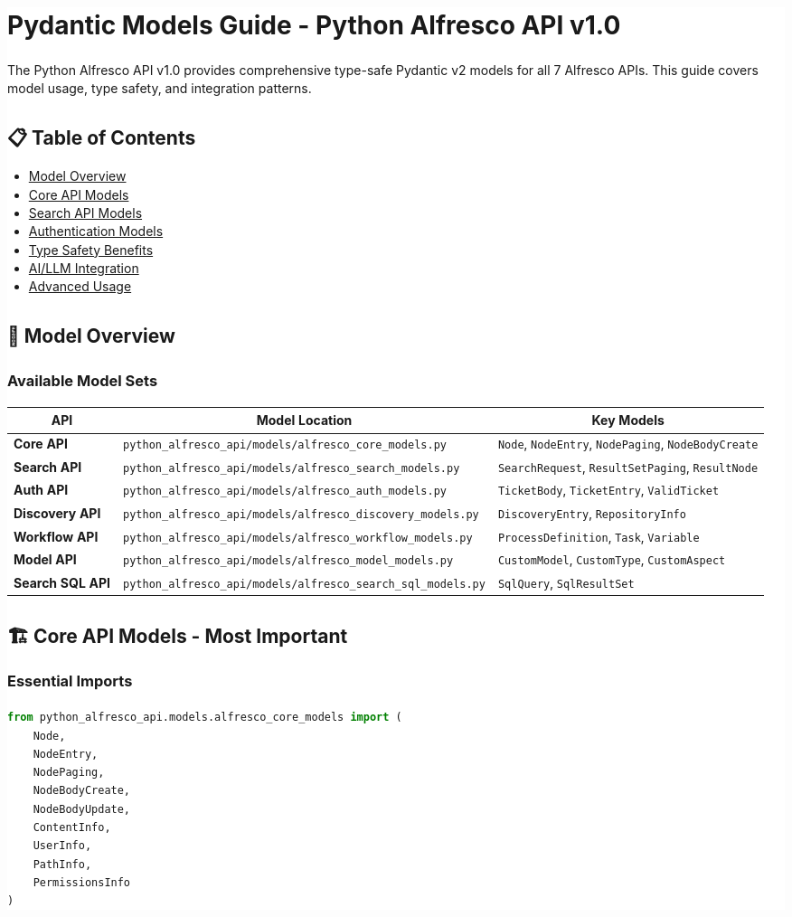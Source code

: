 # Pydantic Models Guide - Python Alfresco API v1.0

The Python Alfresco API v1.0 provides comprehensive type-safe Pydantic v2 models for all 7 Alfresco APIs. This guide covers model usage, type safety, and integration patterns.

## 📋 Table of Contents

- [Model Overview](#model-overview)
- [Core API Models](#core-api-models)
- [Search API Models](#search-api-models)
- [Authentication Models](#authentication-models)
- [Type Safety Benefits](#type-safety-benefits)
- [AI/LLM Integration](#aillm-integration)
- [Advanced Usage](#advanced-usage)

## 🎯 Model Overview

### Available Model Sets

| API | Model Location | Key Models |
|-----|---------------|------------|
| **Core API** | `python_alfresco_api/models/alfresco_core_models.py` | `Node`, `NodeEntry`, `NodePaging`, `NodeBodyCreate` |
| **Search API** | `python_alfresco_api/models/alfresco_search_models.py` | `SearchRequest`, `ResultSetPaging`, `ResultNode` |
| **Auth API** | `python_alfresco_api/models/alfresco_auth_models.py` | `TicketBody`, `TicketEntry`, `ValidTicket` |
| **Discovery API** | `python_alfresco_api/models/alfresco_discovery_models.py` | `DiscoveryEntry`, `RepositoryInfo` |
| **Workflow API** | `python_alfresco_api/models/alfresco_workflow_models.py` | `ProcessDefinition`, `Task`, `Variable` |
| **Model API** | `python_alfresco_api/models/alfresco_model_models.py` | `CustomModel`, `CustomType`, `CustomAspect` |
| **Search SQL API** | `python_alfresco_api/models/alfresco_search_sql_models.py` | `SqlQuery`, `SqlResultSet` |

## 🏗️ Core API Models - Most Important

### Essential Imports

```python
from python_alfresco_api.models.alfresco_core_models import (
    Node,
    NodeEntry,
    NodePaging,
    NodeBodyCreate,
    NodeBodyUpdate,
    ContentInfo,
    UserInfo,
    PathInfo,
    PermissionsInfo
)
```
